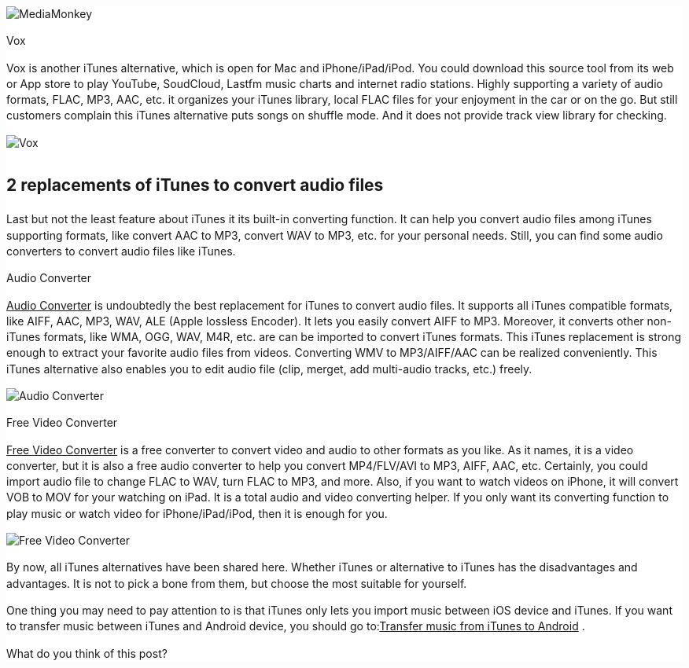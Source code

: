 ![MediaMonkey](https://www.aiseesoft.com/images/itunes-alternatives/mediamonkey.jpg)

Vox

 Vox is another iTunes alternative, which is open for Mac and iPhone/iPad/iPod. You could download this source tool from its web or App store to play YouTube, SoudCloud, Lastfm music charts and internet radio stations. Highly supporting a variety of audio formats, FLAC, MP3, AAC, etc. it organizes your iTunes library, local FLAC files for your enjoyment in the car or on the go. But still customers complain this iTunes alternative puts songs on shuffle mode. And it does not provide track view library for checking.

![Vox](https://www.aiseesoft.com/images/itunes-alternatives/vox.jpg)

## 2 replacements of iTunes to convert audio files

 Last but not the least feature about iTunes it its built-in converting function. It can help you convert audio files among iTunes supporting formats, like convert AAC to MP3, convert WAV to MP3, etc. for your personal needs. Still, you can find some audio converters to convert audio files like iTunes.

Audio Converter

[Audio Converter](https://tools.techidaily.com/aiseesoft/video-converter-ultimate/) is undoubtedly the best replacement for iTunes to convert audio files. It supports all iTunes compatible formats, like AIFF, AAC, MP3, WAV, ALE (Apple lossless Encoder). It lets you easily convert AIFF to MP3\. Moreover, it converts other non-iTunes formats, like WMA, OGG, WAV, M4R, etc. are can be imported to convert iTunes formats. This iTunes replacement is strong enough to extract your favorite audio files from videos. Converting WMV to MP3/AIFF/AAC can be realized conveniently. This iTunes alternative also enables you to edit audio file (clip, merget, add multi-audio tracks, etc.) freely.

![Audio Converter](https://www.aiseesoft.com/images/video-converter-ultimate/audio-converter.jpg)

Free Video Converter

[Free Video Converter](https://tools.techidaily.com/aiseesoft/video-converter-ultimate/) is a free converter to convert video and audio to other formats as you like. As it names, it is a video converter, but it is also a free audio converter to help you convert MP4/FLV/AVI to MP3, AIFF, AAC, etc. Certainly, you could import audio file to change FLAC to WAV, turn FLAC to MP3, and more. Also, if you want to watch videos on iPhone, it will convert VOB to MOV for your watching on iPad. It is a total audio and video converting helper. If you only want its converting function to play music or watch video for iPhone/iPad/iPod, then it is enough for you.

![Free Video Converter](https://www.aiseesoft.com/images/free-video-converter/itunes-alternative.jpg)

 By now, all iTunes alternatives have been shared here. Whether iTunes or alternative to iTunes has the disadvantages and advantages. It is not to pick a bone from them, but choose the most suitable for yourself.

 One thing you may need to pay attention to is that iTunes only lets you import music between iOS device and iTunes. If you want to transfer music between iTunes and Android device, you should go to:[Transfer music from iTunes to Android](https://tools.techidaily.com/) .

What do you think of this post?
